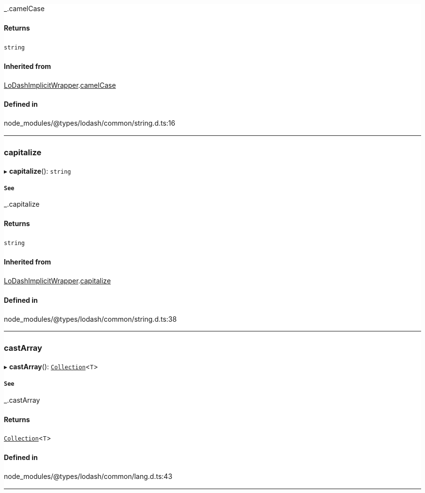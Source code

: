\_.camelCase

#### Returns

`string`

#### Inherited from

[LoDashImplicitWrapper](lodash.LoDashImplicitWrapper.md).[camelCase](lodash.LoDashImplicitWrapper.md#camelcase)

#### Defined in

node_modules/@types/lodash/common/string.d.ts:16

---

### capitalize

▸ **capitalize**(): `string`

**`See`**

\_.capitalize

#### Returns

`string`

#### Inherited from

[LoDashImplicitWrapper](lodash.LoDashImplicitWrapper.md).[capitalize](lodash.LoDashImplicitWrapper.md#capitalize)

#### Defined in

node_modules/@types/lodash/common/string.d.ts:38

---

### castArray

▸ **castArray**(): [`Collection`](lodash.Collection.md)<`T`\>

**`See`**

\_.castArray

#### Returns

[`Collection`](lodash.Collection.md)<`T`\>

#### Defined in

node_modules/@types/lodash/common/lang.d.ts:43

---
